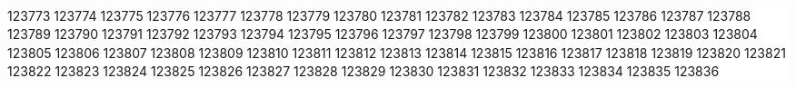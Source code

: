 123773
123774
123775
123776
123777
123778
123779
123780
123781
123782
123783
123784
123785
123786
123787
123788
123789
123790
123791
123792
123793
123794
123795
123796
123797
123798
123799
123800
123801
123802
123803
123804
123805
123806
123807
123808
123809
123810
123811
123812
123813
123814
123815
123816
123817
123818
123819
123820
123821
123822
123823
123824
123825
123826
123827
123828
123829
123830
123831
123832
123833
123834
123835
123836
